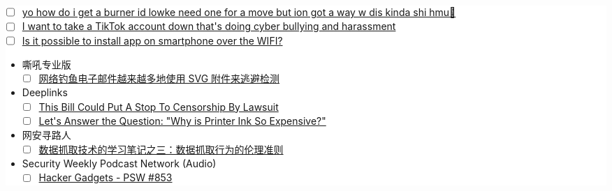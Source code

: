   - [ ] [yo how do i get a burner id lowke need one for a move but ion got a way w dis kinda shi hmu📲](https://www.reddit.com/r/HowToHack/comments/1h74foj/yo_how_do_i_get_a_burner_id_lowke_need_one_for_a/)
  - [ ] [I want to take a TikTok account down that's doing cyber bullying and harassment](https://www.reddit.com/r/HowToHack/comments/1h72603/i_want_to_take_a_tiktok_account_down_thats_doing/)
  - [ ] [Is it possible to install app on smartphone over the WIFI?](https://www.reddit.com/r/HowToHack/comments/1h6xoao/is_it_possible_to_install_app_on_smartphone_over/)
- 嘶吼专业版
  - [ ] [网络钓鱼电子邮件越来越多地使用 SVG 附件来逃避检测](https://mp.weixin.qq.com/s?__biz=MzI0MDY1MDU4MQ==&mid=2247580078&idx=1&sn=9a9522c0b349583b66c4c0d1f21b1978&chksm=e9146994de63e08286e381939950fafa998df8f9871abb353cf2eaee2bd0ec399ebbd0cd49cc&scene=58&subscene=0#rd)
- Deeplinks
  - [ ] [This Bill Could Put A Stop To Censorship By Lawsuit](https://www.eff.org/deeplinks/2024/12/bill-could-put-stop-censorship-lawsuit)
  - [ ] [Let's Answer the Question: "Why is Printer Ink So Expensive?"](https://www.eff.org/deeplinks/2024/10/lets-answer-question-why-printer-ink-so-expensive)
- 网安寻路人
  - [ ] [数据抓取技术的学习笔记之三：数据抓取行为的伦理准则](https://mp.weixin.qq.com/s?__biz=MzIxODM0NDU4MQ==&mid=2247505478&idx=1&sn=8205d48c2cdcb79103b421226b40d5d6&chksm=97e96baca09ee2ba3075078fb523d9b3fdef60e669600831804af0a84941989ba4286b4c108e&scene=58&subscene=0#rd)
- Security Weekly Podcast Network (Audio)
  - [ ] [Hacker Gadgets - PSW #853](http://sites.libsyn.com/18678/hacker-gadgets-psw-853)
